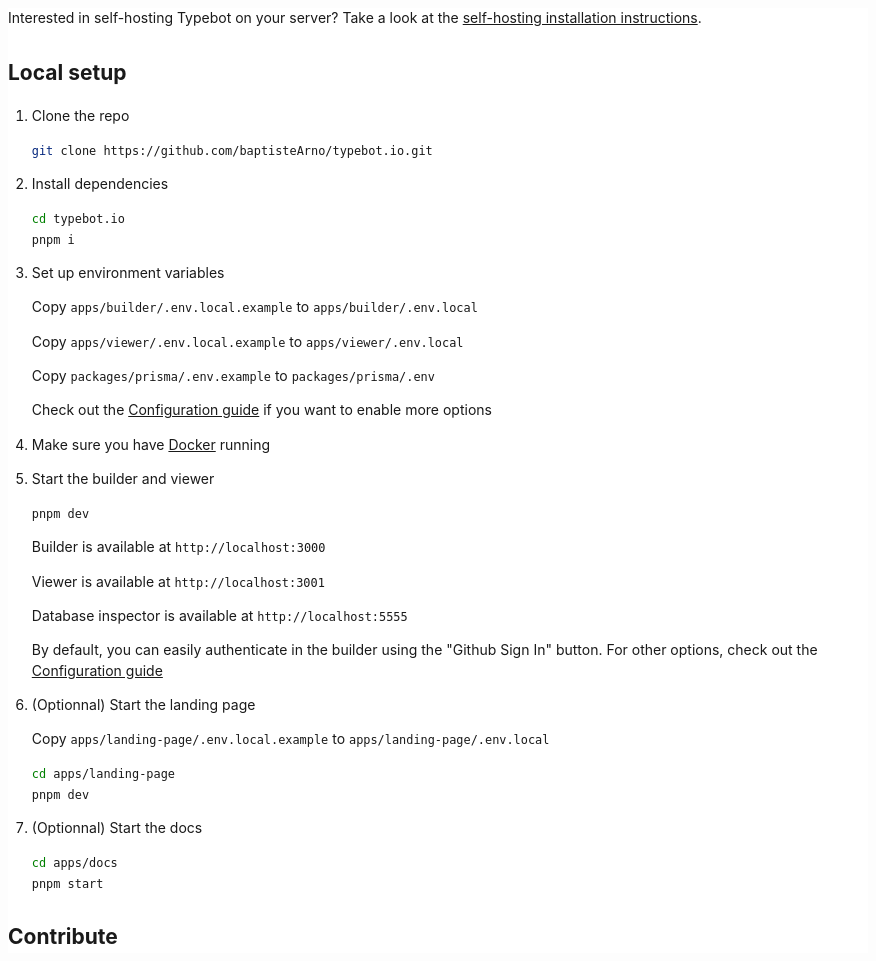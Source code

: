 Interested in self-hosting Typebot on your server? Take a look at the [self-hosting installation instructions](https://docs.typebot.io/self-hosting).

## Local setup

1. Clone the repo

   ```sh
   git clone https://github.com/baptisteArno/typebot.io.git
   ```

2. Install dependencies

   ```sh
   cd typebot.io
   pnpm i
   ```

3. Set up environment variables

   Copy `apps/builder/.env.local.example` to `apps/builder/.env.local`

   Copy `apps/viewer/.env.local.example` to `apps/viewer/.env.local`

   Copy `packages/prisma/.env.example` to `packages/prisma/.env`

   Check out the [Configuration guide](https://docs.typebot.io/self-hosting/configuration) if you want to enable more options

4. Make sure you have [Docker](https://docs.docker.com/compose/install/) running
5. Start the builder and viewer

   ```sh
   pnpm dev
   ```

   Builder is available at `http://localhost:3000`

   Viewer is available at `http://localhost:3001`

   Database inspector is available at `http://localhost:5555`

   By default, you can easily authenticate in the builder using the "Github Sign In" button. For other options, check out the [Configuration guide](https://docs.typebot.io/self-hosting/configuration)

6. (Optionnal) Start the landing page

   Copy `apps/landing-page/.env.local.example` to `apps/landing-page/.env.local`

   ```sh
   cd apps/landing-page
   pnpm dev
   ```

7. (Optionnal) Start the docs

   ```sh
   cd apps/docs
   pnpm start
   ```

## Contribute
